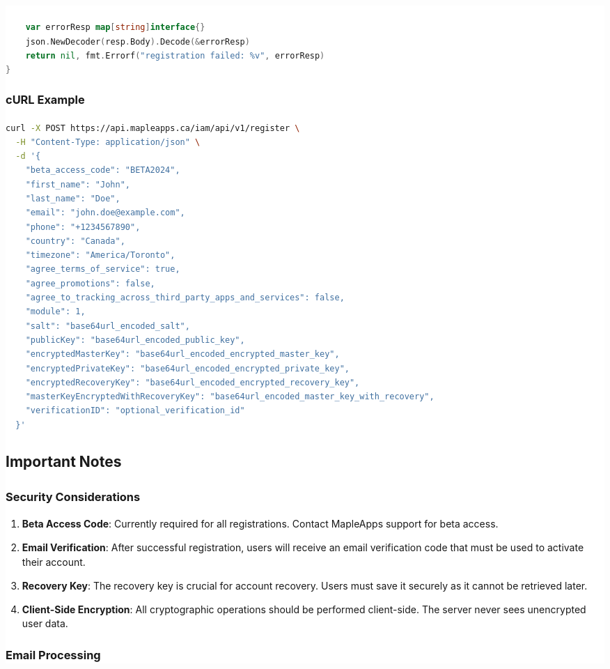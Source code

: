 ```go

    var errorResp map[string]interface{}
    json.NewDecoder(resp.Body).Decode(&errorResp)
    return nil, fmt.Errorf("registration failed: %v", errorResp)
}
```

### cURL Example

```bash
curl -X POST https://api.mapleapps.ca/iam/api/v1/register \
  -H "Content-Type: application/json" \
  -d '{
    "beta_access_code": "BETA2024",
    "first_name": "John",
    "last_name": "Doe",
    "email": "john.doe@example.com",
    "phone": "+1234567890",
    "country": "Canada",
    "timezone": "America/Toronto",
    "agree_terms_of_service": true,
    "agree_promotions": false,
    "agree_to_tracking_across_third_party_apps_and_services": false,
    "module": 1,
    "salt": "base64url_encoded_salt",
    "publicKey": "base64url_encoded_public_key",
    "encryptedMasterKey": "base64url_encoded_encrypted_master_key",
    "encryptedPrivateKey": "base64url_encoded_encrypted_private_key",
    "encryptedRecoveryKey": "base64url_encoded_encrypted_recovery_key",
    "masterKeyEncryptedWithRecoveryKey": "base64url_encoded_master_key_with_recovery",
    "verificationID": "optional_verification_id"
  }'
```

## Important Notes

### Security Considerations

1. **Beta Access Code**: Currently required for all registrations. Contact MapleApps support for beta access.

2. **Email Verification**: After successful registration, users will receive an email verification code that must be used to activate their account.

3. **Recovery Key**: The recovery key is crucial for account recovery. Users must save it securely as it cannot be retrieved later.

4. **Client-Side Encryption**: All cryptographic operations should be performed client-side. The server never sees unencrypted user data.

### Email Processing

